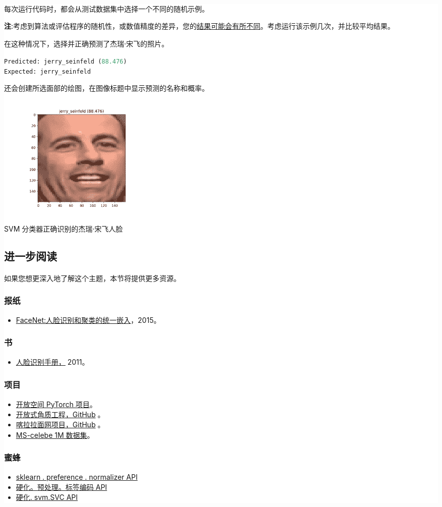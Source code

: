 每次运行代码时，都会从测试数据集中选择一个不同的随机示例。

**注**:考虑到算法或评估程序的随机性，或数值精度的差异，您的[结果可能会有所不同](https://machinelearningmastery.com/different-results-each-time-in-machine-learning/)。考虑运行该示例几次，并比较平均结果。

在这种情况下，选择并正确预测了杰瑞·宋飞的照片。

```py
Predicted: jerry_seinfeld (88.476)
Expected: jerry_seinfeld
```

还会创建所选面部的绘图，在图像标题中显示预测的名称和概率。

![Detected Face of Jerry Seinfeld, Correctly Identified by the SVM Classifier](img/145fe78d7e45e68a1a02b9e780115cf7.png)

SVM 分类器正确识别的杰瑞·宋飞人脸

## 进一步阅读

如果您想更深入地了解这个主题，本节将提供更多资源。

### 报纸

*   [FaceNet:人脸识别和聚类的统一嵌入](https://arxiv.org/abs/1503.03832)，2015。

### 书

*   [人脸识别手册，](https://amzn.to/2EuR8Oo) 2011。

### 项目

*   [开放空间 PyTorch 项目](https://cmusatyalab.github.io/openface/)。
*   [开放式角质工程，GitHub](https://github.com/iwantooxxoox/Keras-OpenFace) 。
*   [喀拉拉面网项目，GitHub](https://github.com/nyoki-mtl/keras-facenet) 。
*   [MS-celebe 1M 数据集](https://www.microsoft.com/en-us/research/project/ms-celeb-1m-challenge-recognizing-one-million-celebrities-real-world/)。

### 蜜蜂

*   [sklearn . preference . normalizer API](https://scikit-learn.org/stable/modules/generated/sklearn.preprocessing.Normalizer.html)
*   [硬化。预处理。标签编码 API](https://scikit-learn.org/stable/modules/generated/sklearn.preprocessing.LabelEncoder.html)
*   [硬化. svm.SVC API](https://scikit-learn.org/stable/modules/generated/sklearn.svm.SVC.html)

